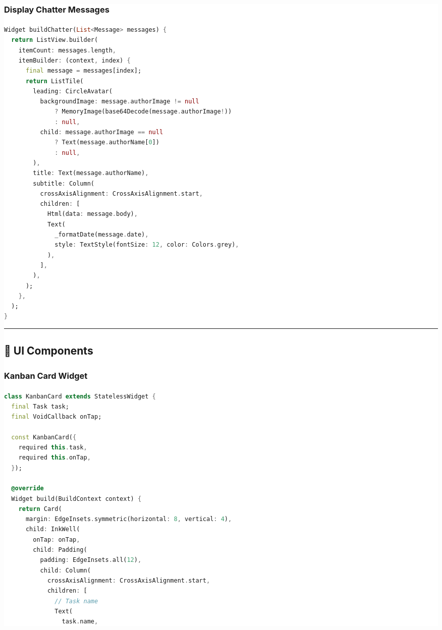 ### **Display Chatter Messages**

```dart
Widget buildChatter(List<Message> messages) {
  return ListView.builder(
    itemCount: messages.length,
    itemBuilder: (context, index) {
      final message = messages[index];
      return ListTile(
        leading: CircleAvatar(
          backgroundImage: message.authorImage != null
              ? MemoryImage(base64Decode(message.authorImage!))
              : null,
          child: message.authorImage == null
              ? Text(message.authorName[0])
              : null,
        ),
        title: Text(message.authorName),
        subtitle: Column(
          crossAxisAlignment: CrossAxisAlignment.start,
          children: [
            Html(data: message.body),
            Text(
              _formatDate(message.date),
              style: TextStyle(fontSize: 12, color: Colors.grey),
            ),
          ],
        ),
      );
    },
  );
}
```

---

## 🎨 UI Components

### **Kanban Card Widget**

```dart
class KanbanCard extends StatelessWidget {
  final Task task;
  final VoidCallback onTap;

  const KanbanCard({
    required this.task,
    required this.onTap,
  });

  @override
  Widget build(BuildContext context) {
    return Card(
      margin: EdgeInsets.symmetric(horizontal: 8, vertical: 4),
      child: InkWell(
        onTap: onTap,
        child: Padding(
          padding: EdgeInsets.all(12),
          child: Column(
            crossAxisAlignment: CrossAxisAlignment.start,
            children: [
              // Task name
              Text(
                task.name,
```